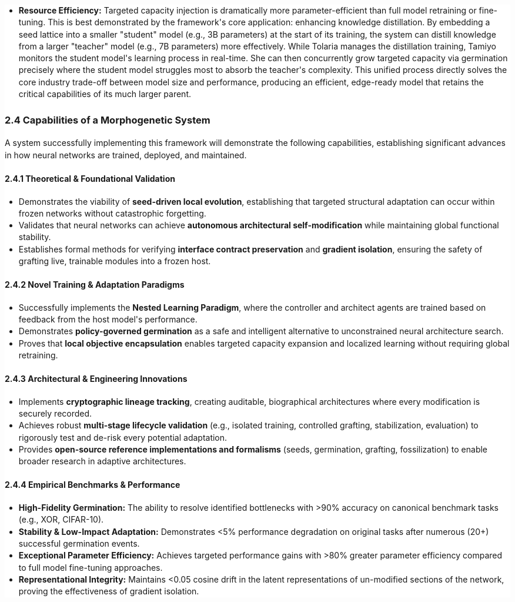 * **Resource Efficiency:** Targeted capacity injection is dramatically more parameter-efficient than full model retraining or fine-tuning. This is best demonstrated by the framework's core application: enhancing knowledge distillation. By embedding a seed lattice into a smaller "student" model (e.g., 3B parameters) at the start of its training, the system can distill knowledge from a larger "teacher" model (e.g., 7B parameters) more effectively. While Tolaria manages the distillation training, Tamiyo monitors the student model's learning process in real-time. She can then concurrently grow targeted capacity via germination precisely where the student model struggles most to absorb the teacher's complexity. This unified process directly solves the core industry trade-off between model size and performance, producing an efficient, edge-ready model that retains the critical capabilities of its much larger parent.

### **2.4 Capabilities of a Morphogenetic System**

A system successfully implementing this framework will demonstrate the following capabilities, establishing significant advances in how neural networks are trained, deployed, and maintained.

#### **2.4.1 Theoretical & Foundational Validation**

* Demonstrates the viability of **seed-driven local evolution**, establishing that targeted structural adaptation can occur within frozen networks without catastrophic forgetting.
* Validates that neural networks can achieve **autonomous architectural self-modification** while maintaining global functional stability.
* Establishes formal methods for verifying **interface contract preservation** and **gradient isolation**, ensuring the safety of grafting live, trainable modules into a frozen host.

#### **2.4.2 Novel Training & Adaptation Paradigms**

* Successfully implements the **Nested Learning Paradigm**, where the controller and architect agents are trained based on feedback from the host model's performance.
* Demonstrates **policy-governed germination** as a safe and intelligent alternative to unconstrained neural architecture search.
* Proves that **local objective encapsulation** enables targeted capacity expansion and localized learning without requiring global retraining.

#### **2.4.3 Architectural & Engineering Innovations**

* Implements **cryptographic lineage tracking**, creating auditable, biographical architectures where every modification is securely recorded.
* Achieves robust **multi-stage lifecycle validation** (e.g., isolated training, controlled grafting, stabilization, evaluation) to rigorously test and de-risk every potential adaptation.
* Provides **open-source reference implementations and formalisms** (seeds, germination, grafting, fossilization) to enable broader research in adaptive architectures.

#### **2.4.4 Empirical Benchmarks & Performance**

* **High-Fidelity Germination:** The ability to resolve identified bottlenecks with >90% accuracy on canonical benchmark tasks (e.g., XOR, CIFAR-10).
* **Stability & Low-Impact Adaptation:** Demonstrates <5% performance degradation on original tasks after numerous (20+) successful germination events.
* **Exceptional Parameter Efficiency:** Achieves targeted performance gains with >80% greater parameter efficiency compared to full model fine-tuning approaches.
* **Representational Integrity:** Maintains <0.05 cosine drift in the latent representations of un-modified sections of the network, proving the effectiveness of gradient isolation.
